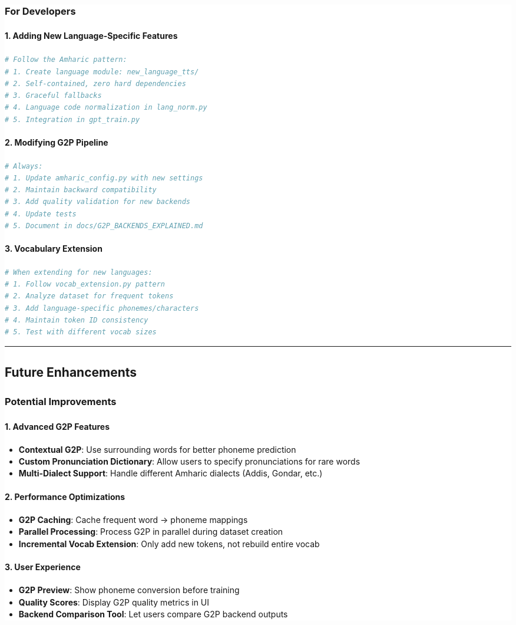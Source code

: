 ### For Developers

#### 1. Adding New Language-Specific Features
```python
# Follow the Amharic pattern:
# 1. Create language module: new_language_tts/
# 2. Self-contained, zero hard dependencies
# 3. Graceful fallbacks
# 4. Language code normalization in lang_norm.py
# 5. Integration in gpt_train.py
```

#### 2. Modifying G2P Pipeline
```python
# Always:
# 1. Update amharic_config.py with new settings
# 2. Maintain backward compatibility
# 3. Add quality validation for new backends
# 4. Update tests
# 5. Document in docs/G2P_BACKENDS_EXPLAINED.md
```

#### 3. Vocabulary Extension
```python
# When extending for new languages:
# 1. Follow vocab_extension.py pattern
# 2. Analyze dataset for frequent tokens
# 3. Add language-specific phonemes/characters
# 4. Maintain token ID consistency
# 5. Test with different vocab sizes
```

---

## Future Enhancements

### Potential Improvements

#### 1. Advanced G2P Features
- **Contextual G2P**: Use surrounding words for better phoneme prediction
- **Custom Pronunciation Dictionary**: Allow users to specify pronunciations for rare words
- **Multi-Dialect Support**: Handle different Amharic dialects (Addis, Gondar, etc.)

#### 2. Performance Optimizations
- **G2P Caching**: Cache frequent word → phoneme mappings
- **Parallel Processing**: Process G2P in parallel during dataset creation
- **Incremental Vocab Extension**: Only add new tokens, not rebuild entire vocab

#### 3. User Experience
- **G2P Preview**: Show phoneme conversion before training
- **Quality Scores**: Display G2P quality metrics in UI
- **Backend Comparison Tool**: Let users compare G2P backend outputs
